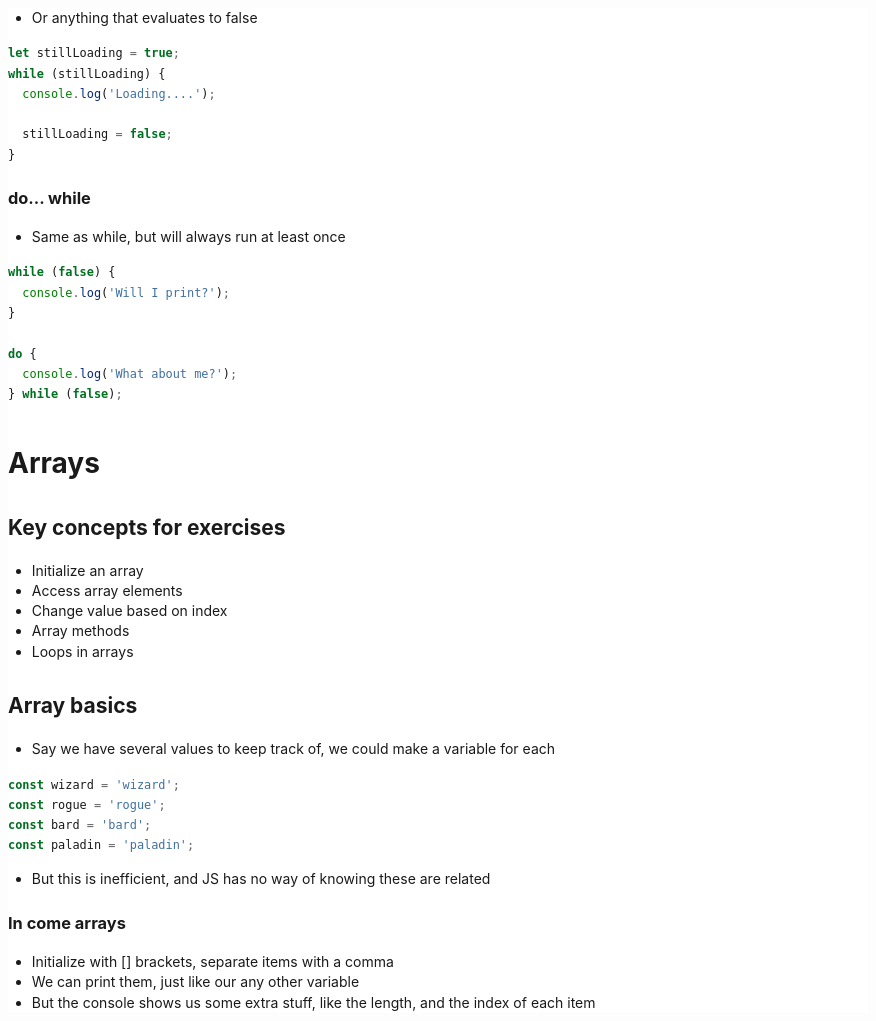 - Or anything that evaluates to false

```js
let stillLoading = true;
while (stillLoading) {
  console.log('Loading....');

  stillLoading = false;
}
```

### do... while

- Same as while, but will always run at least once

```js
while (false) {
  console.log('Will I print?');
}

do {
  console.log('What about me?');
} while (false);
```

# Arrays

## Key concepts for exercises

- Initialize an array
- Access array elements
- Change value based on index
- Array methods
- Loops in arrays

## Array basics

- Say we have several values to keep track of, we could make a variable for each

```js
const wizard = 'wizard';
const rogue = 'rogue';
const bard = 'bard';
const paladin = 'paladin';
```

- But this is inefficient, and JS has no way of knowing these are related

### In come arrays

- Initialize with [] brackets, separate items with a comma
- We can print them, just like our any other variable
- But the console shows us some extra stuff, like the length, and the index of each item
